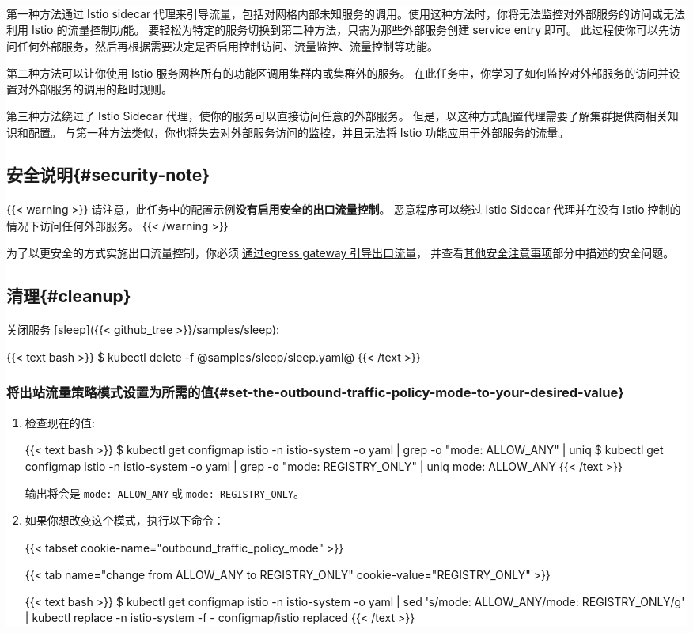 第一种方法通过 Istio sidecar 代理来引导流量，包括对网格内部未知服务的调用。使用这种方法时，你将无法监控对外部服务的访问或无法利用 Istio 的流量控制功能。
要轻松为特定的服务切换到第二种方法，只需为那些外部服务创建 service entry 即可。
此过程使你可以先访问任何外部服务，然后再根据需要决定是否启用控制访问、流量监控、流量控制等功能。

第二种方法可以让你使用 Istio 服务网格所有的功能区调用集群内或集群外的服务。
在此任务中，你学习了如何监控对外部服务的访问并设置对外部服务的调用的超时规则。

第三种方法绕过了 Istio Sidecar 代理，使你的服务可以直接访问任意的外部服务。
但是，以这种方式配置代理需要了解集群提供商相关知识和配置。
与第一种方法类似，你也将失去对外部服务访问的监控，并且无法将 Istio 功能应用于外部服务的流量。

## 安全说明{#security-note}

{{< warning >}}
请注意，此任务中的配置示例**没有启用安全的出口流量控制**。
恶意程序可以绕过 Istio Sidecar 代理并在没有 Istio 控制的情况下访问任何外部服务。
{{< /warning >}}

为了以更安全的方式实施出口流量控制，你必须 [通过egress gateway 引导出口流量](/zh/docs/tasks/traffic-management/egress/egress-gateway/)，
并查看[其他安全注意事项](/zh/docs/tasks/traffic-management/egress/egress-gateway/#additional-security-considerations)部分中描述的安全问题。

## 清理{#cleanup}

关闭服务 [sleep]({{< github_tree >}}/samples/sleep):

{{< text bash >}}
$ kubectl delete -f @samples/sleep/sleep.yaml@
{{< /text >}}

### 将出站流量策略模式设置为所需的值{#set-the-outbound-traffic-policy-mode-to-your-desired-value}

1.  检查现在的值:

    {{< text bash >}}
    $ kubectl get configmap istio -n istio-system -o yaml | grep -o "mode: ALLOW_ANY" | uniq
    $ kubectl get configmap istio -n istio-system -o yaml | grep -o "mode: REGISTRY_ONLY" | uniq
    mode: ALLOW_ANY
    {{< /text >}}

    输出将会是 `mode: ALLOW_ANY` 或 `mode: REGISTRY_ONLY`。

1.  如果你想改变这个模式，执行以下命令：

    {{< tabset cookie-name="outbound_traffic_policy_mode" >}}

    {{< tab name="change from ALLOW_ANY to REGISTRY_ONLY" cookie-value="REGISTRY_ONLY" >}}

    {{< text bash >}}
    $ kubectl get configmap istio -n istio-system -o yaml | sed 's/mode: ALLOW_ANY/mode: REGISTRY_ONLY/g' | kubectl replace -n istio-system -f -
    configmap/istio replaced
    {{< /text >}}
